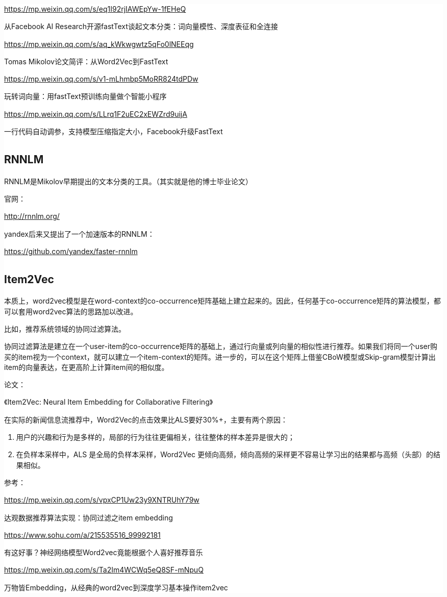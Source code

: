 https://mp.weixin.qq.com/s/eq1I92rjIAWEpYw-1fEHeQ

从Facebook AI Research开源fastText谈起文本分类：词向量模性、深度表征和全连接

https://mp.weixin.qq.com/s/aq_kWkwgwtz5qFo0lNEEqg

Tomas Mikolov论文简评：从Word2Vec到FastText

https://mp.weixin.qq.com/s/v1-mLhmbp5MoRR824tdPDw

玩转词向量：用fastText预训练向量做个智能小程序

https://mp.weixin.qq.com/s/LLrq1F2uEC2xEWZrd9uijA

一行代码自动调参，支持模型压缩指定大小，Facebook升级FastText

## RNNLM

RNNLM是Mikolov早期提出的文本分类的工具。（其实就是他的博士毕业论文）

官网：

http://rnnlm.org/

yandex后来又提出了一个加速版本的RNNLM：

https://github.com/yandex/faster-rnnlm

## Item2Vec

本质上，word2vec模型是在word-context的co-occurrence矩阵基础上建立起来的。因此，任何基于co-occurrence矩阵的算法模型，都可以套用word2vec算法的思路加以改进。

比如，推荐系统领域的协同过滤算法。

协同过滤算法是建立在一个user-item的co-occurrence矩阵的基础上，通过行向量或列向量的相似性进行推荐。如果我们将同一个user购买的item视为一个context，就可以建立一个item-context的矩阵。进一步的，可以在这个矩阵上借鉴CBoW模型或Skip-gram模型计算出item的向量表达，在更高阶上计算item间的相似度。

论文：

《Item2Vec: Neural Item Embedding for Collaborative Filtering》

在实际的新闻信息流推荐中，Word2Vec的点击效果比ALS要好30%+，主要有两个原因：

1. 用户的兴趣和行为是多样的，局部的行为往往更偏相关，往往整体的样本差异是很大的；

2. 在负样本采样中，ALS 是全局的负样本采样，Word2Vec 更倾向高频，倾向高频的采样更不容易让学习出的结果都与高频（头部）的结果相似。

参考：

https://mp.weixin.qq.com/s/vpxCP1Uw23y9XNTRUhY79w

达观数据推荐算法实现：协同过滤之item embedding

https://www.sohu.com/a/215535516_99992181

有这好事？神经网络模型Word2vec竟能根据个人喜好推荐音乐

https://mp.weixin.qq.com/s/Ta2Im4WCWq5eQ8SF-mNpuQ

万物皆Embedding，从经典的word2vec到深度学习基本操作item2vec
